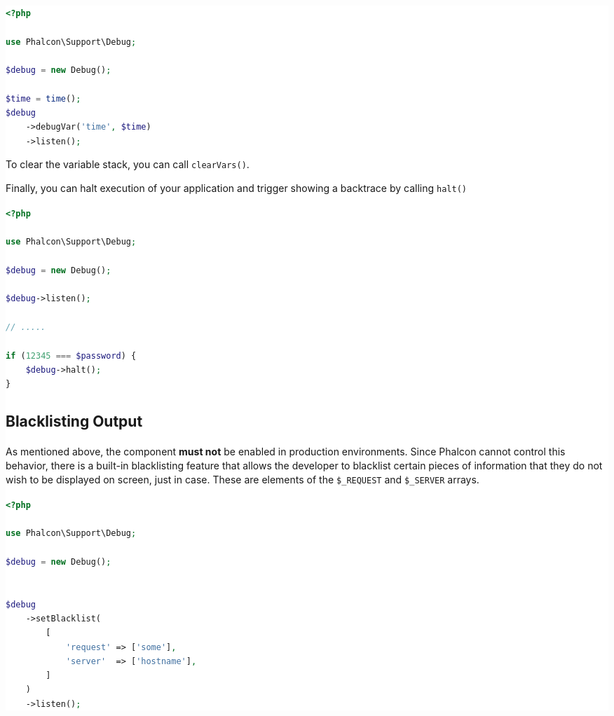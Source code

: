 ```php
<?php

use Phalcon\Support\Debug;

$debug = new Debug();

$time = time();
$debug
    ->debugVar('time', $time)
    ->listen();
```

To clear the variable stack, you can call `clearVars()`.

Finally, you can halt execution of your application and trigger showing a backtrace by calling `halt()`

```php
<?php

use Phalcon\Support\Debug;

$debug = new Debug();

$debug->listen();

// .....

if (12345 === $password) {
    $debug->halt();
}
```

## Blacklisting Output
As mentioned above, the component **must not** be enabled in production environments. Since Phalcon cannot control this behavior, there is a built-in blacklisting feature that allows the developer to blacklist certain pieces of information that they do not wish to be displayed on screen, just in case. These are elements of the `$_REQUEST` and `$_SERVER` arrays.

```php
<?php

use Phalcon\Support\Debug;

$debug = new Debug();


$debug
    ->setBlacklist(
        [
            'request' => ['some'],
            'server'  => ['hostname'],
        ]
    )
    ->listen();
```


[bootstrap]: https://getbootstrap.com/
[debug]: api/phalcon_debug#debug
[exception]: https://www.php.net/manual/en/language.exceptions.php
[exception_gettrace]: https://www.php.net/manual/en/exception.gettrace.php
[phalcon-exception]: api/phalcon_support##support-debug-exception
[phpstorm-xdebug]: https://www.jetbrains.com/help/phpstorm/configuring-xdebug.html
[reflection_api]: https://php.net/manual/en/book.reflection.php
[set_exception_handler]: https://www.php.net/manual/en/function.set-exception-handler.php
[xdebug]: https://xdebug.org
[xdebug_print_function_stack]: https://xdebug.org/docs/stack_trace
[xdebug_docs]: https://xdebug.org/docs